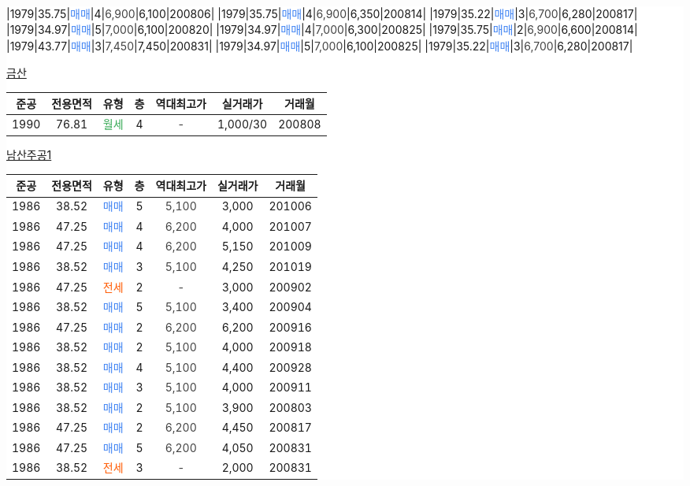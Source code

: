|1979|35.75|<span style="color:#4285f3">매매</span>|4|<span style="color:#444444">6,900</span>|6,100|200806|
|1979|35.75|<span style="color:#4285f3">매매</span>|4|<span style="color:#444444">6,900</span>|6,350|200814|
|1979|35.22|<span style="color:#4285f3">매매</span>|3|<span style="color:#444444">6,700</span>|6,280|200817|
|1979|34.97|<span style="color:#4285f3">매매</span>|5|<span style="color:#444444">7,000</span>|6,100|200820|
|1979|34.97|<span style="color:#4285f3">매매</span>|4|<span style="color:#444444">7,000</span>|6,300|200825|
|1979|35.75|<span style="color:#4285f3">매매</span>|2|<span style="color:#444444">6,900</span>|6,600|200814|
|1979|43.77|<span style="color:#4285f3">매매</span>|3|<span style="color:#444444">7,450</span>|7,450|200831|
|1979|34.97|<span style="color:#4285f3">매매</span>|5|<span style="color:#444444">7,000</span>|6,100|200825|
|1979|35.22|<span style="color:#4285f3">매매</span>|3|<span style="color:#444444">6,700</span>|6,280|200817|

[금산](https://search.naver.com/search.naver?query=%EC%B6%A9%EC%B2%AD%EB%B6%81%EB%8F%84+%EC%B6%A9%EC%A3%BC%EC%8B%9C+%EA%B5%90%ED%98%84%EB%8F%99+%EA%B8%88%EC%82%B0)

|준공|전용면적|유형|층|역대최고가|실거래가|거래월|
|:---:|:---:|:---:|:---:|:---:|:---:|:---:|
|1990|76.81|<span style="color:#34a853">월세</span>|4|<span style="color:#444444">-</span>|1,000/30|200808|


<script async src="//pagead2.googlesyndication.com/pagead/js/adsbygoogle.js"></script>

<ins class="adsbygoogle"
     style="display:block"
     data-ad-client="ca-pub-2446590836940007"
     data-ad-slot="1659523306"
     data-ad-format="auto"
     data-full-width-responsive="true"></ins>
<script>
(adsbygoogle = window.adsbygoogle || []).push({});
</script>


[남산주공1](https://search.naver.com/search.naver?query=%EC%B6%A9%EC%B2%AD%EB%B6%81%EB%8F%84+%EC%B6%A9%EC%A3%BC%EC%8B%9C+%EA%B5%90%ED%98%84%EB%8F%99+%EB%82%A8%EC%82%B0%EC%A3%BC%EA%B3%B51)

|준공|전용면적|유형|층|역대최고가|실거래가|거래월|
|:---:|:---:|:---:|:---:|:---:|:---:|:---:|
|1986|38.52|<span style="color:#4285f3">매매</span>|5|<span style="color:#444444">5,100</span>|3,000|201006|
|1986|47.25|<span style="color:#4285f3">매매</span>|4|<span style="color:#444444">6,200</span>|4,000|201007|
|1986|47.25|<span style="color:#4285f3">매매</span>|4|<span style="color:#444444">6,200</span>|5,150|201009|
|1986|38.52|<span style="color:#4285f3">매매</span>|3|<span style="color:#444444">5,100</span>|4,250|201019|
|1986|47.25|<span style="color:#ff5a00">전세</span>|2|<span style="color:#444444">-</span>|3,000|200902|
|1986|38.52|<span style="color:#4285f3">매매</span>|5|<span style="color:#444444">5,100</span>|3,400|200904|
|1986|47.25|<span style="color:#4285f3">매매</span>|2|<span style="color:#444444">6,200</span>|6,200|200916|
|1986|38.52|<span style="color:#4285f3">매매</span>|2|<span style="color:#444444">5,100</span>|4,000|200918|
|1986|38.52|<span style="color:#4285f3">매매</span>|4|<span style="color:#444444">5,100</span>|4,400|200928|
|1986|38.52|<span style="color:#4285f3">매매</span>|3|<span style="color:#444444">5,100</span>|4,000|200911|
|1986|38.52|<span style="color:#4285f3">매매</span>|2|<span style="color:#444444">5,100</span>|3,900|200803|
|1986|47.25|<span style="color:#4285f3">매매</span>|2|<span style="color:#444444">6,200</span>|4,450|200817|
|1986|47.25|<span style="color:#4285f3">매매</span>|5|<span style="color:#444444">6,200</span>|4,050|200831|
|1986|38.52|<span style="color:#ff5a00">전세</span>|3|<span style="color:#444444">-</span>|2,000|200831|
